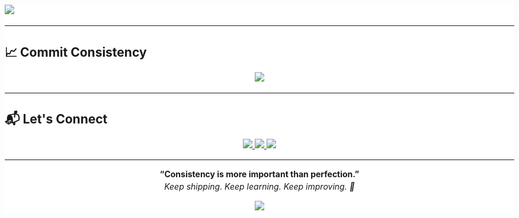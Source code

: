 <img src="https://github-readme-streak-stats.herokuapp.com?user=Pranaymeharkule&theme=tokyonight&hide_border=true" width="98%" />

</div>

---

## 📈 Commit Consistency

<div align="center">
  <img src="https://github-readme-activity-graph.vercel.app/graph?username=Pranaymeharkule&theme=react-dark&bg_color=0D1117&hide_border=true&line=00E5FF&point=8A2BE2" width="100%"/>
</div>

---

## 📬 Let's Connect

<p align="center">
  <a href="https://www.linkedin.com/in/pranay-meharkule" target="_blank">
    <img src="https://img.shields.io/badge/LinkedIn-%230077B5.svg?style=for-the-badge&logo=linkedin&logoColor=white" />
  </a>
  <a href="mailto:pranaymeharkule272005@gmail.com">
    <img src="https://img.shields.io/badge/Gmail-D14836?style=for-the-badge&logo=gmail&logoColor=white" />
  </a>
  <a href="https://github.com/Pranaymeharkule" target="_blank">
    <img src="https://img.shields.io/badge/GitHub-000000?style=for-the-badge&logo=github&logoColor=white" />
  </a>
</p>

---

<p align="center">
  <b>“Consistency is more important than perfection.”</b><br/>
  <em>Keep shipping. Keep learning. Keep improving. 🚀</em>
</p>


<p align="center">
  <img src="https://capsule-render.vercel.app/api?type=waving&color=0:00E5FF,100:8A2BE2&height=120&section=footer" />
</p>
